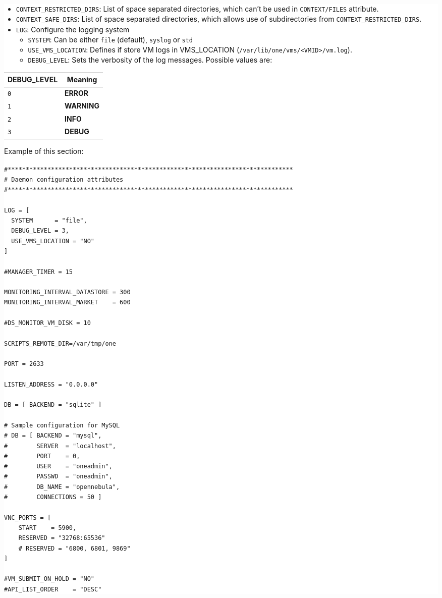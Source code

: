 - `CONTEXT_RESTRICTED_DIRS`: List of space separated directories, which can’t be used in `CONTEXT/FILES` attribute.
- `CONTEXT_SAFE_DIRS`: List of space separated directories, which allows use of subdirectories from `CONTEXT_RESTRICTED_DIRS`.
- `LOG`: Configure the logging system
  - `SYSTEM`: Can be either `file` (default), `syslog` or `std`
  - `USE_VMS_LOCATION`: Defines if store VM logs in VMS_LOCATION (`/var/lib/one/vms/<VMID>/vm.log`).
  - `DEBUG_LEVEL`: Sets the verbosity of the log messages. Possible values are:

| DEBUG_LEVEL   | Meaning     |
|---------------|-------------|
| `0`           | **ERROR**   |
| `1`           | **WARNING** |
| `2`           | **INFO**    |
| `3`           | **DEBUG**   |

Example of this section:

```default
#*******************************************************************************
# Daemon configuration attributes
#*******************************************************************************

LOG = [
  SYSTEM      = "file",
  DEBUG_LEVEL = 3,
  USE_VMS_LOCATION = "NO"
]

#MANAGER_TIMER = 15

MONITORING_INTERVAL_DATASTORE = 300
MONITORING_INTERVAL_MARKET    = 600

#DS_MONITOR_VM_DISK = 10

SCRIPTS_REMOTE_DIR=/var/tmp/one

PORT = 2633

LISTEN_ADDRESS = "0.0.0.0"

DB = [ BACKEND = "sqlite" ]

# Sample configuration for MySQL
# DB = [ BACKEND = "mysql",
#        SERVER  = "localhost",
#        PORT    = 0,
#        USER    = "oneadmin",
#        PASSWD  = "oneadmin",
#        DB_NAME = "opennebula",
#        CONNECTIONS = 50 ]

VNC_PORTS = [
    START    = 5900,
    RESERVED = "32768:65536"
    # RESERVED = "6800, 6801, 9869"
]

#VM_SUBMIT_ON_HOLD = "NO"
#API_LIST_ORDER    = "DESC"

```